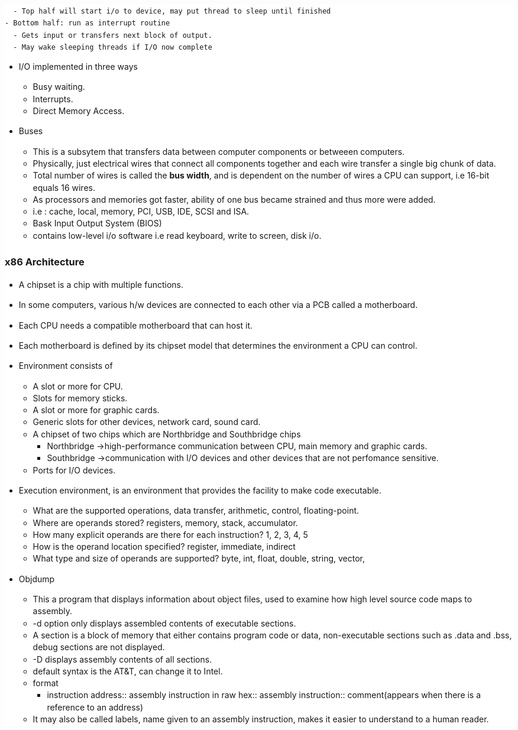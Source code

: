       - Top half will start i/o to device, may put thread to sleep until finished
    - Bottom half: run as interrupt routine
      - Gets input or transfers next block of output.
      - May wake sleeping threads if I/O now complete
  - I/O implemented in three ways
      - Busy waiting.
      - Interrupts.
      - Direct Memory Access.

- Buses 
  - This is a subsytem that transfers data between computer components or betweeen computers.
  - Physically, just electrical wires that connect all components together and each wire transfer a single big chunk of data.
  - Total number of wires is called the **bus width**, and is dependent on the number of wires a CPU can support, i.e 16-bit equals 16 wires.
  - As processors and memories got faster, ability of one bus became strained and thus more were added.
  - i.e : cache, local, memory, PCI, USB, IDE, SCSI and ISA.
  - Bask Input Output System (BIOS)
  - contains low-level i/o software i.e read keyboard, write to screen, disk i/o.
        
### x86 Architecture

- A chipset is a chip with multiple functions.
- In some computers, various h/w devices are connected to each other via a PCB called a motherboard.
- Each CPU needs a compatible motherboard that can host it.
- Each motherboard is defined by its chipset model that determines the environment a CPU can control.
- Environment consists of 
  - A slot or more for CPU.
  - Slots for memory sticks.
  - A slot or more for graphic cards.
  - Generic slots for other devices, network card, sound card.
  - A chipset of two chips which are Northbridge and Southbridge chips
    - Northbridge ->high-performance communication between CPU, main memory and graphic cards.
    - Southbridge ->communication with I/O devices and other devices that are not perfomance sensitive.
  - Ports for I/O devices.
- Execution environment, is an environment that provides the facility to make code executable.
  - What are the supported operations, data transfer, arithmetic, control, floating-point.
  - Where are operands stored? registers, memory, stack, accumulator.
  - How many explicit operands are there for each instruction? 1, 2, 3, 4, 5
  - How is the operand location specified? register, immediate, indirect
  - What type and size of operands are supported? byte, int, float, double, string, vector,

- Objdump
  - This a program that displays information about object files, used to examine how high level source code maps to assembly.
  - -d option only displays assembled contents of executable sections.
  - A section is a block of memory that either contains program code or data, non-executable sections such as .data and .bss, debug sections are not displayed.
  - -D displays assembly contents of all sections.
  - default syntax is the AT&T, can change it to Intel.
  - format
    - instruction address:: assembly instruction in raw hex:: assembly instruction:: comment(appears when there is a reference to an address)
  - It may also be called labels, name given to an assembly instruction, makes it easier to understand to a human reader.
